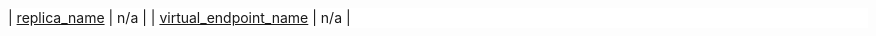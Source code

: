 | <a name="output_replica_name"></a> [replica\_name](#output\_replica\_name) | n/a |
| <a name="output_virtual_endpoint_name"></a> [virtual\_endpoint\_name](#output\_virtual\_endpoint\_name) | n/a |

